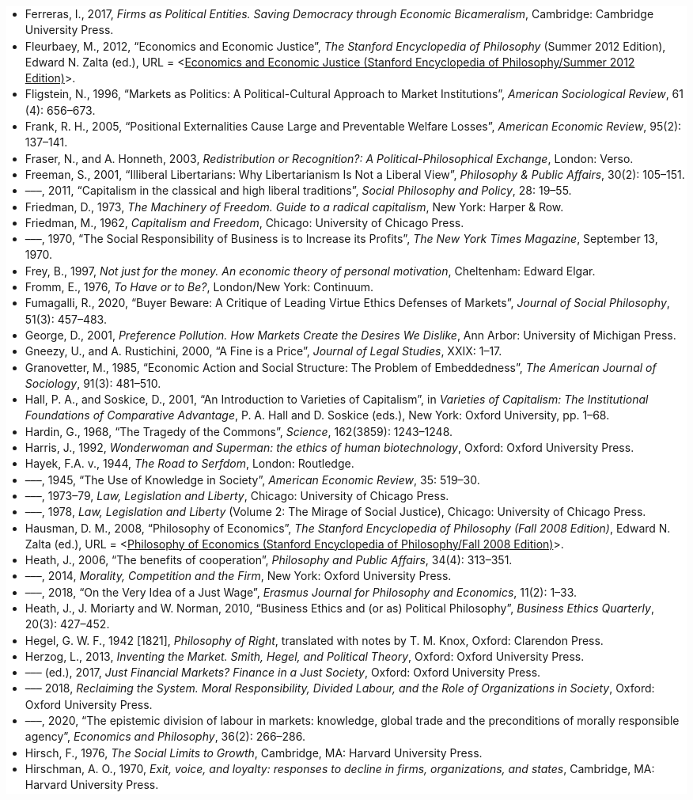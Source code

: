 * Ferreras, I., 2017, *Firms as Political Entities. Saving Democracy through Economic Bicameralism*, Cambridge: Cambridge University Press.
* Fleurbaey, M., 2012, “Economics and Economic Justice”, *The Stanford Encyclopedia of Philosophy* (Summer 2012 Edition), Edward N. Zalta (ed.), URL = <[Economics and Economic Justice (Stanford Encyclopedia of Philosophy/Summer 2012 Edition)](https://plato.stanford.edu/archives/sum2012/entries/economic-justice/)>.
* Fligstein, N., 1996, “Markets as Politics: A Political-Cultural Approach to Market Institutions”, *American Sociological Review*, 61 (4): 656–673.
* Frank, R. H., 2005, “Positional Externalities Cause Large and Preventable Welfare Losses”, *American Economic Review*, 95(2): 137–141.
* Fraser, N., and A. Honneth, 2003, *Redistribution or Recognition?: A Political-Philosophical Exchange*, London: Verso.
* Freeman, S., 2001, “Illiberal Libertarians: Why Libertarianism Is Not a Liberal View”, *Philosophy & Public Affairs*, 30(2): 105–151.
* –––, 2011, “Capitalism in the classical and high liberal traditions”, *Social Philosophy and Policy*, 28: 19–55.
* Friedman, D., 1973, *The Machinery of Freedom. Guide to a radical capitalism*, New York: Harper & Row.
* Friedman, M., 1962, *Capitalism and Freedom*, Chicago: University of Chicago Press.
* –––, 1970, “The Social Responsibility of Business is to Increase its Profits”, *The New York Times Magazine*, September 13, 1970.
* Frey, B., 1997, *Not just for the money. An economic theory of personal motivation*, Cheltenham: Edward Elgar.
* Fromm, E., 1976, *To Have or to Be?*, London/New York: Continuum.
* Fumagalli, R., 2020, “Buyer Beware: A Critique of Leading Virtue Ethics Defenses of Markets”, *Journal of Social Philosophy*, 51(3): 457–483.
* George, D., 2001, *Preference Pollution. How Markets Create the Desires We Dislike*, Ann Arbor: University of Michigan Press.
* Gneezy, U., and A. Rustichini, 2000, “A Fine is a Price”, *Journal of Legal Studies*, XXIX: 1–17.
* Granovetter, M., 1985, “Economic Action and Social Structure: The Problem of Embeddedness”, *The American Journal of Sociology*, 91(3): 481–510.
* Hall, P. A., and Soskice, D., 2001, “An Introduction to Varieties of Capitalism”, in *Varieties of Capitalism: The Institutional Foundations of Comparative Advantage*, P. A. Hall and D. Soskice (eds.), New York: Oxford University, pp. 1–68.
* Hardin, G., 1968, “The Tragedy of the Commons”, *Science*, 162(3859): 1243–1248.
* Harris, J., 1992, *Wonderwoman and Superman: the ethics of human biotechnology*, Oxford: Oxford University Press.
* Hayek, F.A. v., 1944, *The Road to Serfdom*, London: Routledge.
* –––, 1945, “The Use of Knowledge in Society”, *American Economic Review*, 35: 519–30.
* –––, 1973–79, *Law, Legislation and Liberty*, Chicago: University of Chicago Press.
* –––, 1978, *Law, Legislation and Liberty* (Volume 2: The Mirage of Social Justice), Chicago: University of Chicago Press.
* Hausman, D. M., 2008, “Philosophy of Economics”, *The Stanford Encyclopedia of Philosophy (Fall 2008 Edition)*, Edward N. Zalta (ed.), URL = <[Philosophy of Economics (Stanford Encyclopedia of Philosophy/Fall 2008 Edition)](https://plato.stanford.edu/archives/fall2008/entries/economics/)>.
* Heath, J., 2006, “The benefits of cooperation”, *Philosophy and Public Affairs*, 34(4): 313–351.
* –––, 2014, *Morality, Competition and the Firm*, New York: Oxford University Press.
* –––, 2018, “On the Very Idea of a Just Wage”, *Erasmus Journal for Philosophy and Economics*, 11(2): 1–33.
* Heath, J., J. Moriarty and W. Norman, 2010, “Business Ethics and (or as) Political Philosophy”, *Business Ethics Quarterly*, 20(3): 427–452.
* Hegel, G. W. F., 1942 [1821], *Philosophy of Right*, translated with notes by T. M. Knox, Oxford: Clarendon Press.
* Herzog, L., 2013, *Inventing the Market. Smith, Hegel, and Political Theory*, Oxford: Oxford University Press.
* ––– (ed.), 2017, *Just Financial Markets? Finance in a Just Society*, Oxford: Oxford University Press.
* ––– 2018, *Reclaiming the System. Moral Responsibility, Divided Labour, and the Role of Organizations in Society*, Oxford: Oxford University Press.
* –––, 2020, “The epistemic division of labour in markets: knowledge, global trade and the preconditions of morally responsible agency”, *Economics and Philosophy*, 36(2): 266–286.
* Hirsch, F., 1976, *The Social Limits to Growth*, Cambridge, MA: Harvard University Press.
* Hirschman, A. O., 1970, *Exit, voice, and loyalty: responses to decline in firms, organizations, and states*, Cambridge, MA: Harvard University Press.